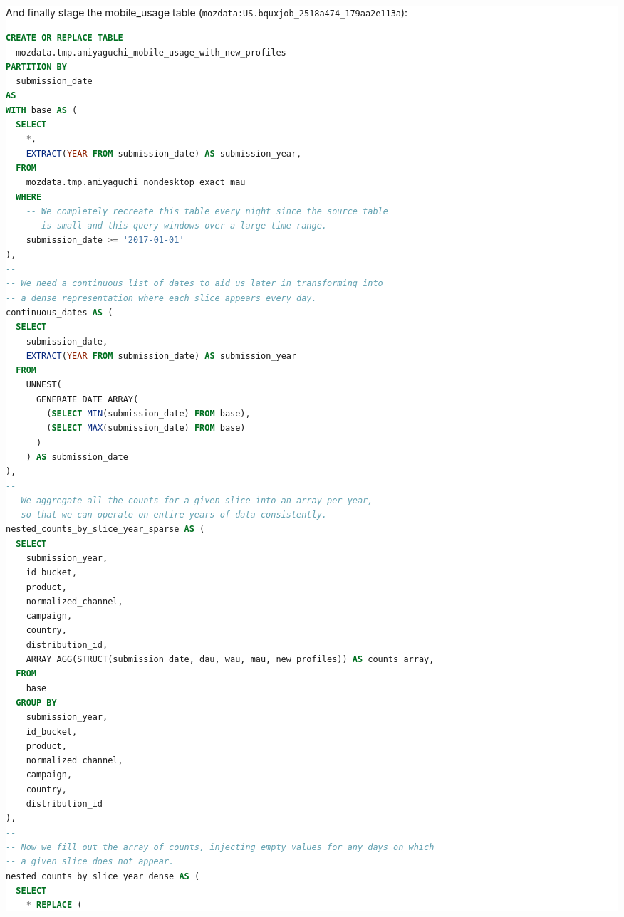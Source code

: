 And finally stage the mobile_usage table (`mozdata:US.bquxjob_2518a474_179aa2e113a`):

```sql
CREATE OR REPLACE TABLE
  mozdata.tmp.amiyaguchi_mobile_usage_with_new_profiles
PARTITION BY
  submission_date
AS
WITH base AS (
  SELECT
    *,
    EXTRACT(YEAR FROM submission_date) AS submission_year,
  FROM
    mozdata.tmp.amiyaguchi_nondesktop_exact_mau
  WHERE
    -- We completely recreate this table every night since the source table
    -- is small and this query windows over a large time range.
    submission_date >= '2017-01-01'
),
--
-- We need a continuous list of dates to aid us later in transforming into
-- a dense representation where each slice appears every day.
continuous_dates AS (
  SELECT
    submission_date,
    EXTRACT(YEAR FROM submission_date) AS submission_year
  FROM
    UNNEST(
      GENERATE_DATE_ARRAY(
        (SELECT MIN(submission_date) FROM base),
        (SELECT MAX(submission_date) FROM base)
      )
    ) AS submission_date
),
--
-- We aggregate all the counts for a given slice into an array per year,
-- so that we can operate on entire years of data consistently.
nested_counts_by_slice_year_sparse AS (
  SELECT
    submission_year,
    id_bucket,
    product,
    normalized_channel,
    campaign,
    country,
    distribution_id,
    ARRAY_AGG(STRUCT(submission_date, dau, wau, mau, new_profiles)) AS counts_array,
  FROM
    base
  GROUP BY
    submission_year,
    id_bucket,
    product,
    normalized_channel,
    campaign,
    country,
    distribution_id
),
--
-- Now we fill out the array of counts, injecting empty values for any days on which
-- a given slice does not appear.
nested_counts_by_slice_year_dense AS (
  SELECT
    * REPLACE (
```